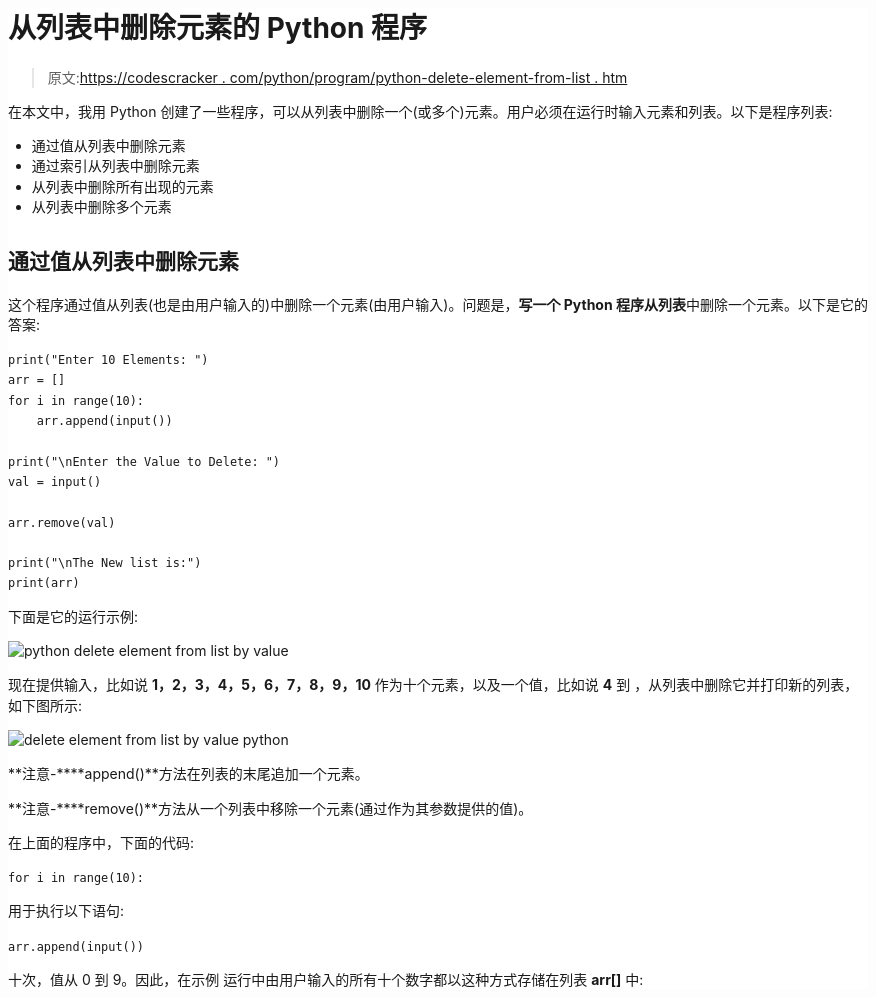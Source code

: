 # 从列表中删除元素的 Python 程序

> 原文:[https://codescracker . com/python/program/python-delete-element-from-list . htm](https://codescracker.com/python/program/python-delete-element-from-list.htm)

在本文中，我用 Python 创建了一些程序，可以从列表中删除一个(或多个)元素。用户必须在运行时输入元素和列表。以下是程序列表:

*   通过值从列表中删除元素
*   通过索引从列表中删除元素
*   从列表中删除所有出现的元素
*   从列表中删除多个元素

## 通过值从列表中删除元素

这个程序通过值从列表(也是由用户输入的)中删除一个元素(由用户输入)。问题是，**写一个 Python 程序从列表**中删除一个元素。以下是它的答案:

```
print("Enter 10 Elements: ")
arr = []
for i in range(10):
    arr.append(input())

print("\nEnter the Value to Delete: ")
val = input()

arr.remove(val)

print("\nThe New list is:")
print(arr)
```

下面是它的运行示例:

![python delete element from list by value](../Images/40a3eb22dcb9a31e3e7cad9a9314a2c4.png)

现在提供输入，比如说 **1，2，3，4，5，6，7，8，9，10** 作为十个元素，以及一个值，比如说 **4** 到 ，从列表中删除它并打印新的列表，如下图所示:

![delete element from list by value python](../Images/a9d4373a2c43ec9592bca2d0c7f5b4fc.png)

**注意-****append()**方法在列表的末尾追加一个元素。

**注意-****remove()**方法从一个列表中移除一个元素(通过作为其参数提供的值)。

在上面的程序中，下面的代码:

```
for i in range(10):
```

用于执行以下语句:

```
arr.append(input())
```

十次，值从 0 到 9。因此，在示例 运行中由用户输入的所有十个数字都以这种方式存储在列表 **arr[]** 中:
